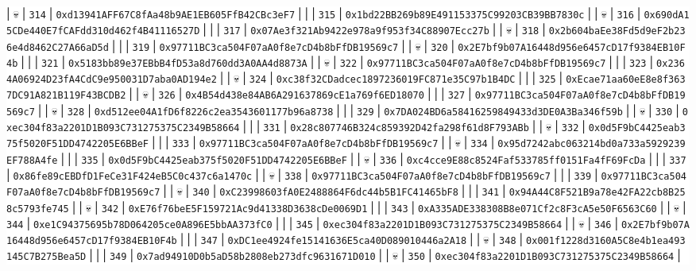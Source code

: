 | 💀 | `314` | `0xd13941AFF67C8fAa48b9AE1EB605FfB42CBc3eF7` |
|  | `315` | `0x1bd22BB269b89E491153375C99203CB39BB7830c` |
| 💀 | `316` | `0x690dA15CDe440E7fCAFdd310d462f4B41116527D` |
|  | `317` | `0x07Ae3f321Ab9422e978a9f953f34C88907Ecc27b` |
| 💀 | `318` | `0x2b604baEe38Fd5d9eF2b236e4d8462C27A66aD5d` |
|  | `319` | `0x97711BC3ca504F07aA0f8e7cD4b8bFfDB19569c7` |
| 💀 | `320` | `0x2E7bf9b07A16448d956e6457cD17f9384EB10F4b` |
|  | `321` | `0x5183bb89e37EBbB4fD53a8d760dd3A0AA4d8873A` |
| 💀 | `322` | `0x97711BC3ca504F07aA0f8e7cD4b8bFfDB19569c7` |
|  | `323` | `0x2364A06924D23fA4CdC9e950031D7aba0AD194e2` |
| 💀 | `324` | `0xc38f32CDadcec1897236019FC871e35C97b1B4DC` |
|  | `325` | `0xEcae71aa60eE8e8f3637DC91A821B119F43BCDB2` |
| 💀 | `326` | `0x4B54d438e84AB6A291637869cE1a769f6ED18070` |
|  | `327` | `0x97711BC3ca504F07aA0f8e7cD4b8bFfDB19569c7` |
| 💀 | `328` | `0xd512ee04A1fD6f8226c2ea3543601177b96a8738` |
|  | `329` | `0x7DA024BD6a58416259849433d3DE0A3Ba346f59b` |
| 💀 | `330` | `0xec304f83a2201D1B093C731275375C2349B58664` |
|  | `331` | `0x28c807746B324c859392D42fa298f61d8F793ABb` |
| 💀 | `332` | `0x0d5F9bC4425eab375f5020F51DD4742205E6BBeF` |
|  | `333` | `0x97711BC3ca504F07aA0f8e7cD4b8bFfDB19569c7` |
| 💀 | `334` | `0x95d7242abc063214bd0a733a5929239EF788A4fe` |
|  | `335` | `0x0d5F9bC4425eab375f5020F51DD4742205E6BBeF` |
| 💀 | `336` | `0xc4cce9E88c8524Faf533785ff0151Fa4fF69FcDa` |
|  | `337` | `0x86fe89cEBDfD1FeCe31F424eB5C0c437c6a1470c` |
| 💀 | `338` | `0x97711BC3ca504F07aA0f8e7cD4b8bFfDB19569c7` |
|  | `339` | `0x97711BC3ca504F07aA0f8e7cD4b8bFfDB19569c7` |
| 💀 | `340` | `0xC23998603fA0E2488864F6dc44b5B1FC41465bF8` |
|  | `341` | `0x94A44C8F521B9a78e42FA22cb8B258c5793fe745` |
| 💀 | `342` | `0xE76f76beE5F159721Ac9d41338D3638cDe0069D1` |
|  | `343` | `0xA335ADE338308B8e071Cf2c8F3cA5e50F6563C60` |
| 💀 | `344` | `0xe1C94375695b78D064205ce0A896E5bbAA373fC0` |
|  | `345` | `0xec304f83a2201D1B093C731275375C2349B58664` |
| 💀 | `346` | `0x2E7bf9b07A16448d956e6457cD17f9384EB10F4b` |
|  | `347` | `0xDC1ee4924fe15141636E5ca40D089010446a2A18` |
| 💀 | `348` | `0x001f1228d3160A5C8e4b1ea493145C7B275Bea5D` |
|  | `349` | `0x7ad94910D0b5aD58b2808eb273dfc9631671D010` |
| 💀 | `350` | `0xec304f83a2201D1B093C731275375C2349B58664` |